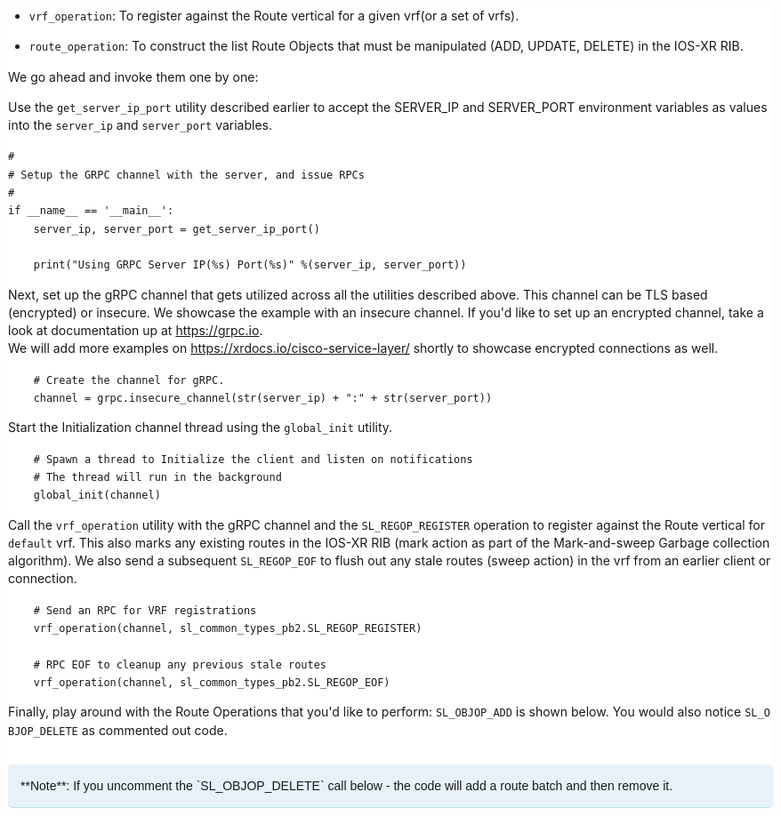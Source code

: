 *  `vrf_operation`: To register against the Route vertical for a given vrf(or a set of vrfs).  

*  `route_operation`: To construct the list Route Objects that must be manipulated (ADD, UPDATE, DELETE) in the IOS-XR RIB.  

We go ahead and invoke them one by one:


Use the `get_server_ip_port` utility described earlier to accept the SERVER_IP and SERVER_PORT environment variables as values into the `server_ip` and `server_port` variables.  

```
#
# Setup the GRPC channel with the server, and issue RPCs
#
if __name__ == '__main__':
    server_ip, server_port = get_server_ip_port()

    print("Using GRPC Server IP(%s) Port(%s)" %(server_ip, server_port))

```

Next, set up the gRPC channel that gets utilized across all the utilities described above. This channel can be TLS based (encrypted) or insecure. We showcase the example with an insecure channel. If you'd like to set up an encrypted channel, take a look at documentation up at <https://grpc.io>.  
We will add more examples on <https://xrdocs.io/cisco-service-layer/> shortly to showcase encrypted connections as well.   

```
    # Create the channel for gRPC.
    channel = grpc.insecure_channel(str(server_ip) + ":" + str(server_port))
```

Start the Initialization channel thread using the `global_init` utility.

```
    # Spawn a thread to Initialize the client and listen on notifications
    # The thread will run in the background
    global_init(channel)
```

Call the `vrf_operation` utility with the gRPC channel and the `SL_REGOP_REGISTER` operation to register against the Route vertical for `default` vrf.  This also marks any existing routes in the IOS-XR RIB (mark action as part of the Mark-and-sweep Garbage collection algorithm).
We also send a subsequent `SL_REGOP_EOF` to flush out any stale routes (sweep action) in the vrf from an earlier client or connection.

```
    # Send an RPC for VRF registrations
    vrf_operation(channel, sl_common_types_pb2.SL_REGOP_REGISTER)

    # RPC EOF to cleanup any previous stale routes
    vrf_operation(channel, sl_common_types_pb2.SL_REGOP_EOF)
```

Finally, play around with the Route Operations that you'd like to perform: `SL_OBJOP_ADD` is shown below. You would also notice `SL_OBJOP_DELETE` as commented out code.

<p style="margin: 2em 0!important;padding: 1em;font-family: CiscoSans,Arial,Helvetica,sans-serif;font-size: 1em !important;text-indent: initial;background-color: #e6f2f7;border-radius: 5px;box-shadow: 0 1px 1px rgba(0,127,171,0.25);">**Note**: If you uncomment the `SL_OBJOP_DELETE` call below - the code will add a route batch and then remove it.
</p>
